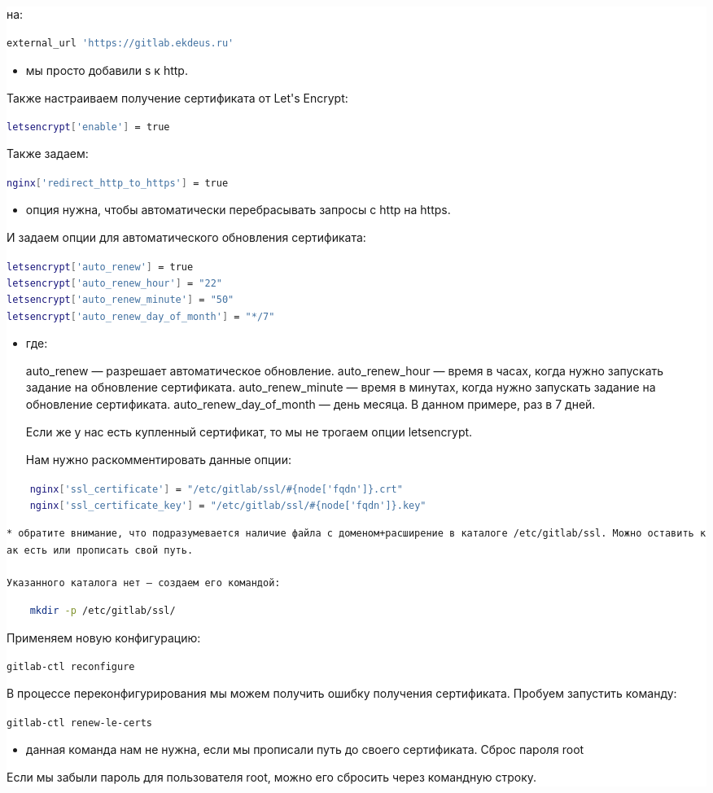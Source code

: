 на:
```bash
external_url 'https://gitlab.ekdeus.ru'
```
* мы просто добавили s к http.

Также настраиваем получение сертификата от Let's Encrypt:
```bash
letsencrypt['enable'] = true
```
Также задаем:
```bash
nginx['redirect_http_to_https'] = true
```
* опция нужна, чтобы автоматически перебрасывать запросы с http на https.

И задаем опции для автоматического обновления сертификата:
```bash
letsencrypt['auto_renew'] = true
letsencrypt['auto_renew_hour'] = "22"
letsencrypt['auto_renew_minute'] = "50"
letsencrypt['auto_renew_day_of_month'] = "*/7"
```
* где:

    auto_renew — разрешает автоматическое обновление.
    auto_renew_hour — время в часах, когда нужно запускать задание на обновление сертификата.
    auto_renew_minute — время в минутах, когда нужно запускать задание на обновление сертификата.
    auto_renew_day_of_month — день месяца. В данном примере, раз в 7 дней.

    Если же у нас есть купленный сертификат, то мы не трогаем опции letsencrypt. 

    Нам нужно раскомментировать данные опции:
```bash
    nginx['ssl_certificate'] = "/etc/gitlab/ssl/#{node['fqdn']}.crt"
    nginx['ssl_certificate_key'] = "/etc/gitlab/ssl/#{node['fqdn']}.key"
```
    * обратите внимание, что подразумевается наличие файла с доменом+расширение в каталоге /etc/gitlab/ssl. Можно оставить как есть или прописать свой путь.

    Указанного каталога нет — создаем его командой:
```bash
    mkdir -p /etc/gitlab/ssl/
```
Применяем новую конфигурацию:
```bsah
gitlab-ctl reconfigure
```
В процессе переконфигурирования мы можем получить ошибку получения сертификата. Пробуем запустить команду:
```bash
gitlab-ctl renew-le-certs
```
* данная команда нам не нужна, если мы прописали путь до своего сертификата.
Сброс пароля root

 Если мы забыли пароль для пользователя root, можно его сбросить через командную строку.
